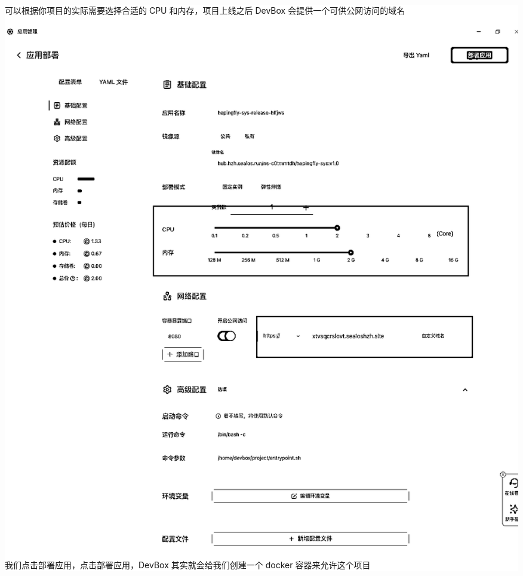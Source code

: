 可以根据你项目的实际需要选择合适的 CPU 和内存，项目上线之后 DevBox 会提供一个可供公网访问的域名

![](img/43170f5c3c092605ac5c01b89100ea3b.png)

我们点击部署应用，点击部署应用，DevBox 其实就会给我们创建一个 docker 容器来允许这个项目
